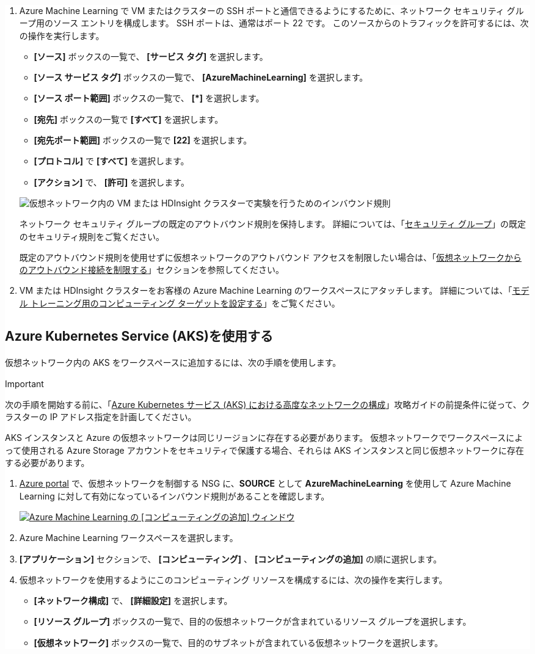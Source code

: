 1. Azure Machine Learning で VM またはクラスターの SSH ポートと通信できるようにするために、ネットワーク セキュリティ グループ用のソース エントリを構成します。 SSH ポートは、通常はポート 22 です。 このソースからのトラフィックを許可するには、次の操作を実行します。

    * __[ソース]__ ボックスの一覧で、 __[サービス タグ]__ を選択します。

    * __[ソース サービス タグ]__ ボックスの一覧で、 __[AzureMachineLearning]__ を選択します。

    * __[ソース ポート範囲]__ ボックスの一覧で、 __[*]__ を選択します。

    * __[宛先]__ ボックスの一覧で __[すべて]__ を選択します。

    * __[宛先ポート範囲]__ ボックスの一覧で __[22]__ を選択します。

    * __[プロトコル]__ で __[すべて]__ を選択します。

    * __[アクション]__ で、 __[許可]__ を選択します。

   ![仮想ネットワーク内の VM または HDInsight クラスターで実験を行うためのインバウンド規則](./media/how-to-enable-virtual-network/experimentation-virtual-network-inbound.png)

    ネットワーク セキュリティ グループの既定のアウトバウンド規則を保持します。 詳細については、「[セキュリティ グループ](https://docs.microsoft.com/azure/virtual-network/security-overview#default-security-rules)」の既定のセキュリティ規則をご覧ください。

    既定のアウトバウンド規則を使用せずに仮想ネットワークのアウトバウンド アクセスを制限したい場合は、「[仮想ネットワークからのアウトバウンド接続を制限する](#limiting-outbound-from-vnet)」セクションを参照してください。

1. VM または HDInsight クラスターをお客様の Azure Machine Learning のワークスペースにアタッチします。 詳細については、「[モデル トレーニング用のコンピューティング ターゲットを設定する](how-to-set-up-training-targets.md)」をご覧ください。

<a id="aksvnet"></a>

## <a name="use-azure-kubernetes-service-aks"></a>Azure Kubernetes Service (AKS)を使用する

仮想ネットワーク内の AKS をワークスペースに追加するには、次の手順を使用します。

> [!IMPORTANT]
> 次の手順を開始する前に、「[Azure Kubernetes サービス (AKS) における高度なネットワークの構成](https://docs.microsoft.com/azure/aks/configure-advanced-networking#prerequisites)」攻略ガイドの前提条件に従って、クラスターの IP アドレス指定を計画してください。
>
> AKS インスタンスと Azure の仮想ネットワークは同じリージョンに存在する必要があります。 仮想ネットワークでワークスペースによって使用される Azure Storage アカウントをセキュリティで保護する場合、それらは AKS インスタンスと同じ仮想ネットワークに存在する必要があります。

1. [Azure portal](https://portal.azure.com) で、仮想ネットワークを制御する NSG に、**SOURCE** として __AzureMachineLearning__ を使用して Azure Machine Learning に対して有効になっているインバウンド規則があることを確認します。

    [![Azure Machine Learning の [コンピューティングの追加] ウィンドウ](./media/how-to-enable-virtual-network/aks-vnet-inbound-nsg-aml.png)](./media/how-to-enable-virtual-network/aks-vnet-inbound-nsg-aml.png#lightbox)

1. Azure Machine Learning ワークスペースを選択します。

1. __[アプリケーション]__ セクションで、 __[コンピューティング]__ 、 __[コンピューティングの追加]__ の順に選択します。

1. 仮想ネットワークを使用するようにこのコンピューティング リソースを構成するには、次の操作を実行します。

    - __[ネットワーク構成]__ で、 __[詳細設定]__ を選択します。

    - __[リソース グループ]__ ボックスの一覧で、目的の仮想ネットワークが含まれているリソース グループを選択します。

    - __[仮想ネットワーク]__ ボックスの一覧で、目的のサブネットが含まれている仮想ネットワークを選択します。
